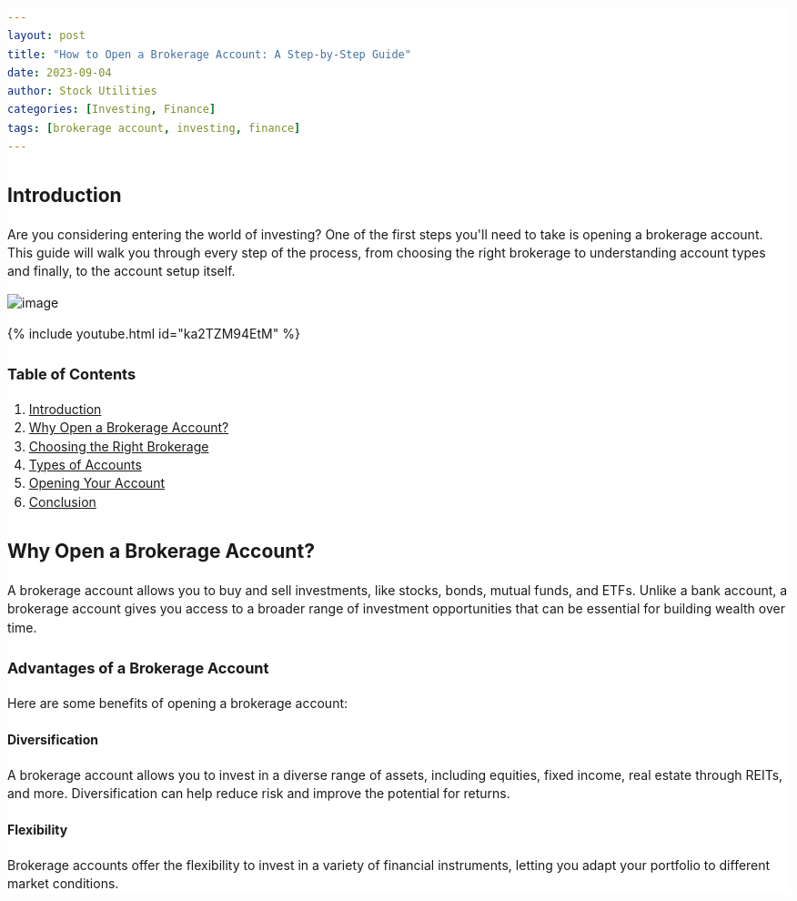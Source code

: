 ```yaml
---
layout: post
title: "How to Open a Brokerage Account: A Step-by-Step Guide"
date: 2023-09-04
author: Stock Utilities
categories: [Investing, Finance]
tags: [brokerage account, investing, finance]
---
```


<a id="introduction"></a>
## Introduction

Are you considering entering the world of investing? One of the first steps you'll need to take is opening a brokerage account. This guide will walk you through every step of the process, from choosing the right brokerage to understanding account types and finally, to the account setup itself.

![image](https://github.com/reyou/stock-utilities-blog/assets/6571483/2e555859-7410-42ec-81ef-92028b539720)

<iframe width="1213" height="682" src="https://www.youtube.com/embed/ka2TZM94EtM" title="How to Open a Brokerage Account and Buy Stocks!" frameborder="0" allow="accelerometer; autoplay; clipboard-write; encrypted-media; gyroscope; picture-in-picture; web-share" allowfullscreen></iframe>

{% include youtube.html id="ka2TZM94EtM" %}  


### Table of Contents

1. [Introduction](#introduction)
2. [Why Open a Brokerage Account?](#why-open-a-brokerage-account)
3. [Choosing the Right Brokerage](#choosing-the-right-brokerage)
4. [Types of Accounts](#types-of-accounts)
5. [Opening Your Account](#opening-your-account)
6. [Conclusion](#conclusion)

<a id="why-open-a-brokerage-account"></a>
## Why Open a Brokerage Account?

A brokerage account allows you to buy and sell investments, like stocks, bonds, mutual funds, and ETFs. Unlike a bank account, a brokerage account gives you access to a broader range of investment opportunities that can be essential for building wealth over time.

### Advantages of a Brokerage Account

Here are some benefits of opening a brokerage account:

#### Diversification
A brokerage account allows you to invest in a diverse range of assets, including equities, fixed income, real estate through REITs, and more. Diversification can help reduce risk and improve the potential for returns.

#### Flexibility
Brokerage accounts offer the flexibility to invest in a variety of financial instruments, letting you adapt your portfolio to different market conditions.
